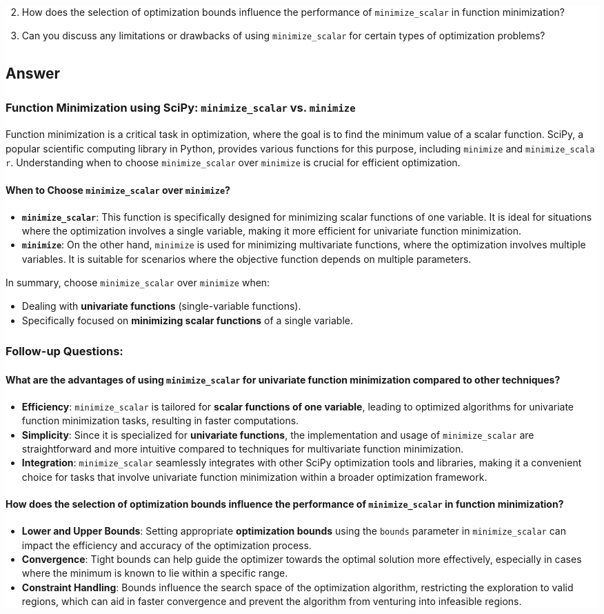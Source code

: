2. How does the selection of optimization bounds influence the performance of `minimize_scalar` in function minimization?

3. Can you discuss any limitations or drawbacks of using `minimize_scalar` for certain types of optimization problems?





## Answer
### Function Minimization using SciPy: `minimize_scalar` vs. `minimize` 

Function minimization is a critical task in optimization, where the goal is to find the minimum value of a scalar function. SciPy, a popular scientific computing library in Python, provides various functions for this purpose, including `minimize` and `minimize_scalar`. Understanding when to choose `minimize_scalar` over `minimize` is crucial for efficient optimization.

#### When to Choose `minimize_scalar` over `minimize`?
- **`minimize_scalar`**: This function is specifically designed for minimizing scalar functions of one variable. It is ideal for situations where the optimization involves a single variable, making it more efficient for univariate function minimization.
- **`minimize`**: On the other hand, `minimize` is used for minimizing multivariate functions, where the optimization involves multiple variables. It is suitable for scenarios where the objective function depends on multiple parameters.

In summary, choose `minimize_scalar` over `minimize` when:
- Dealing with **univariate functions** (single-variable functions).
- Specifically focused on **minimizing scalar functions** of a single variable.

### Follow-up Questions:

#### What are the advantages of using `minimize_scalar` for univariate function minimization compared to other techniques?
- **Efficiency**: `minimize_scalar` is tailored for **scalar functions of one variable**, leading to optimized algorithms for univariate function minimization tasks, resulting in faster computations.
- **Simplicity**: Since it is specialized for **univariate functions**, the implementation and usage of `minimize_scalar` are straightforward and more intuitive compared to techniques for multivariate function minimization.
- **Integration**: `minimize_scalar` seamlessly integrates with other SciPy optimization tools and libraries, making it a convenient choice for tasks that involve univariate function minimization within a broader optimization framework.

#### How does the selection of optimization bounds influence the performance of `minimize_scalar` in function minimization?
- **Lower and Upper Bounds**: Setting appropriate **optimization bounds** using the `bounds` parameter in `minimize_scalar` can impact the efficiency and accuracy of the optimization process.
- **Convergence**: Tight bounds can help guide the optimizer towards the optimal solution more effectively, especially in cases where the minimum is known to lie within a specific range.
- **Constraint Handling**: Bounds influence the search space of the optimization algorithm, restricting the exploration to valid regions, which can aid in faster convergence and prevent the algorithm from venturing into infeasible regions.
